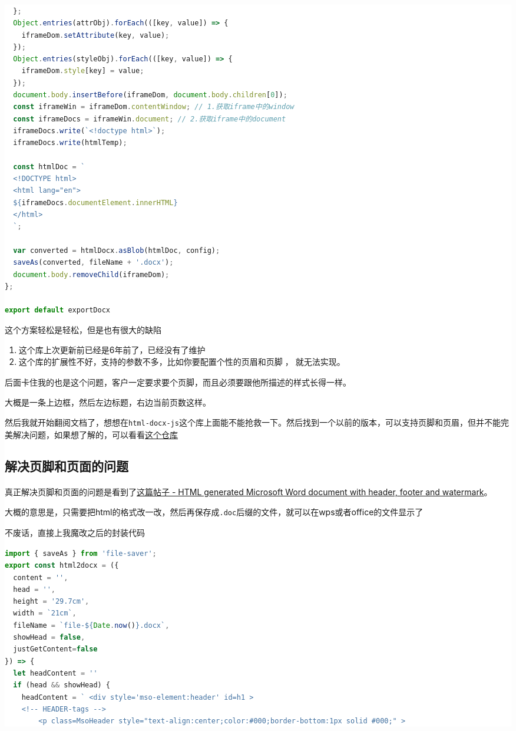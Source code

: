 ```javascript
  };
  Object.entries(attrObj).forEach(([key, value]) => {
    iframeDom.setAttribute(key, value);
  });
  Object.entries(styleObj).forEach(([key, value]) => {
    iframeDom.style[key] = value;
  });
  document.body.insertBefore(iframeDom, document.body.children[0]);
  const iframeWin = iframeDom.contentWindow; // 1.获取iframe中的window
  const iframeDocs = iframeWin.document; // 2.获取iframe中的document
  iframeDocs.write(`<!doctype html>`);
  iframeDocs.write(htmlTemp);

  const htmlDoc = `
  <!DOCTYPE html>
  <html lang="en">
  ${iframeDocs.documentElement.innerHTML}
  </html>
  `;

  var converted = htmlDocx.asBlob(htmlDoc, config);
  saveAs(converted, fileName + '.docx');
  document.body.removeChild(iframeDom);
};

export default exportDocx
```

这个方案轻松是轻松，但是也有很大的缺陷

1. 这个库上次更新前已经是6年前了，已经没有了维护
2. 这个库的扩展性不好，支持的参数不多，比如你要配置个性的页眉和页脚 ， 就无法实现。

后面卡住我的也是这个问题，客户一定要求要个页脚，而且必须要跟他所描述的样式长得一样。

大概是一条上边框，然后左边标题，右边当前页数这样。

然后我就开始翻阅文档了，想想在`html-docx-js`这个库上面能不能抢救一下。然后找到一个以前的版本，可以支持页脚和页眉，但并不能完美解决问题，如果想了解的，可以看看[这个仓库](https://github.com/forever-chen/html-docx)


## 解决页脚和页面的问题

真正解决页脚和页面的问题是看到了[这篇帖子 - HTML generated Microsoft Word document with header, footer and watermark](https://stackoverflow.com/questions/13340216/html-generated-microsoft-word-document-with-header-footer-and-watermark)。


大概的意思是，只需要把html的格式改一改，然后再保存成`.doc`后缀的文件，就可以在wps或者office的文件显示了

不废话，直接上我魔改之后的封装代码
```javascript
import { saveAs } from 'file-saver';
export const html2docx = ({
  content = '',
  head = '',
  height = '29.7cm',
  width = `21cm`,
  fileName = `file-${Date.now()}.docx`,
  showHead = false,
  justGetContent=false
}) => {
  let headContent = ''
  if (head && showHead) {
    headContent = ` <div style='mso-element:header' id=h1 >
    <!-- HEADER-tags -->
        <p class=MsoHeader style="text-align:center;color:#000;border-bottom:1px solid #000;" >
```